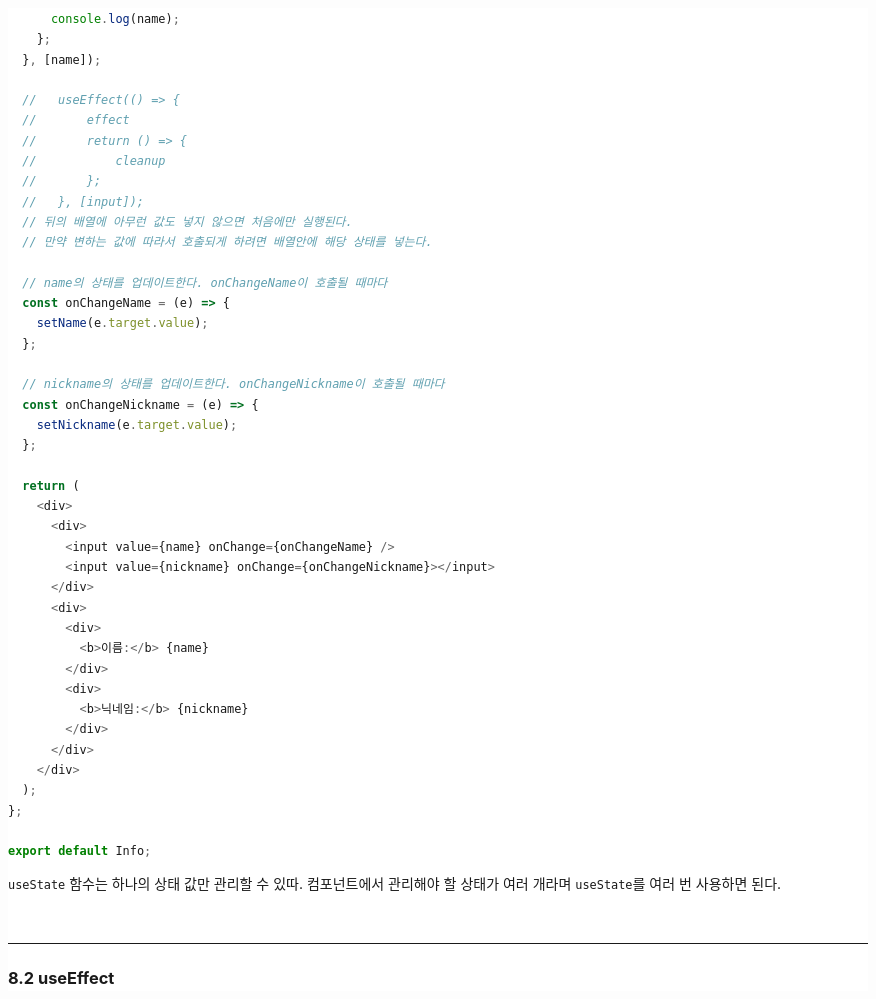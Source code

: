 ```js
      console.log(name);
    };
  }, [name]);

  //   useEffect(() => {
  //       effect
  //       return () => {
  //           cleanup
  //       };
  //   }, [input]);
  // 뒤의 배열에 아무런 값도 넣지 않으면 처음에만 실행된다.
  // 만약 변하는 값에 따라서 호출되게 하려면 배열안에 해당 상태를 넣는다.

  // name의 상태를 업데이트한다. onChangeName이 호출될 때마다
  const onChangeName = (e) => {
    setName(e.target.value);
  };

  // nickname의 상태를 업데이트한다. onChangeNickname이 호출될 때마다
  const onChangeNickname = (e) => {
    setNickname(e.target.value);
  };

  return (
    <div>
      <div>
        <input value={name} onChange={onChangeName} />
        <input value={nickname} onChange={onChangeNickname}></input>
      </div>
      <div>
        <div>
          <b>이름:</b> {name}
        </div>
        <div>
          <b>닉네임:</b> {nickname}
        </div>
      </div>
    </div>
  );
};

export default Info;
```

`useState` 함수는 하나의 상태 값만 관리할 수 있따. 컴포넌트에서 관리해야 할 상태가 여러 개라며 `useState`를 여러 번 사용하면 된다.

<br>

---

### 8.2 useEffect
